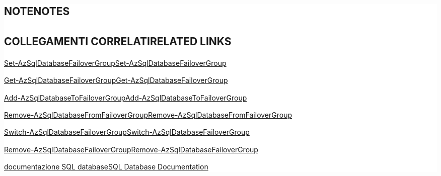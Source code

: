## <span data-ttu-id="1d9d0-145">NOTE</span><span class="sxs-lookup"><span data-stu-id="1d9d0-145">NOTES</span></span>

## <span data-ttu-id="1d9d0-146">COLLEGAMENTI CORRELATI</span><span class="sxs-lookup"><span data-stu-id="1d9d0-146">RELATED LINKS</span></span>

[<span data-ttu-id="1d9d0-147">Set-AzSqlDatabaseFailoverGroup</span><span class="sxs-lookup"><span data-stu-id="1d9d0-147">Set-AzSqlDatabaseFailoverGroup</span></span>](./Set-AzSqlDatabaseFailoverGroup.md)

[<span data-ttu-id="1d9d0-148">Get-AzSqlDatabaseFailoverGroup</span><span class="sxs-lookup"><span data-stu-id="1d9d0-148">Get-AzSqlDatabaseFailoverGroup</span></span>](./Get-AzSqlDatabaseFailoverGroup.md)

[<span data-ttu-id="1d9d0-149">Add-AzSqlDatabaseToFailoverGroup</span><span class="sxs-lookup"><span data-stu-id="1d9d0-149">Add-AzSqlDatabaseToFailoverGroup</span></span>](./Add-AzSqlDatabaseToFailoverGroup.md)

[<span data-ttu-id="1d9d0-150">Remove-AzSqlDatabaseFromFailoverGroup</span><span class="sxs-lookup"><span data-stu-id="1d9d0-150">Remove-AzSqlDatabaseFromFailoverGroup</span></span>](./Remove-AzSqlDatabaseFromFailoverGroup.md)

[<span data-ttu-id="1d9d0-151">Switch-AzSqlDatabaseFailoverGroup</span><span class="sxs-lookup"><span data-stu-id="1d9d0-151">Switch-AzSqlDatabaseFailoverGroup</span></span>](./Switch-AzSqlDatabaseFailoverGroup.md)

[<span data-ttu-id="1d9d0-152">Remove-AzSqlDatabaseFailoverGroup</span><span class="sxs-lookup"><span data-stu-id="1d9d0-152">Remove-AzSqlDatabaseFailoverGroup</span></span>](./Remove-AzSqlDatabaseFailoverGroup.md)

[<span data-ttu-id="1d9d0-153">documentazione SQL database</span><span class="sxs-lookup"><span data-stu-id="1d9d0-153">SQL Database Documentation</span></span>](https://docs.microsoft.com/azure/sql-database/)
